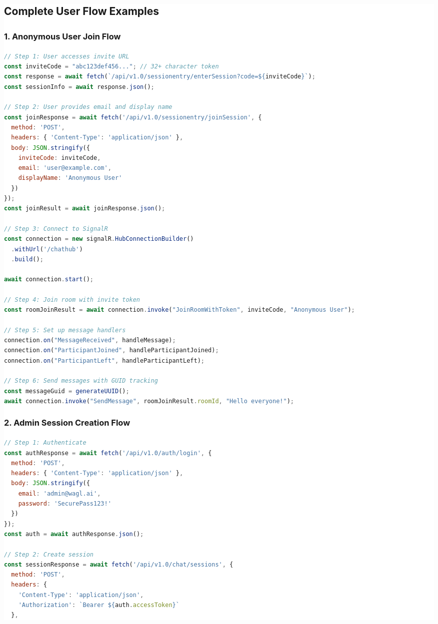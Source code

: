 
## Complete User Flow Examples

### 1. Anonymous User Join Flow

```javascript
// Step 1: User accesses invite URL
const inviteCode = "abc123def456..."; // 32+ character token
const response = await fetch(`/api/v1.0/sessionentry/enterSession?code=${inviteCode}`);
const sessionInfo = await response.json();

// Step 2: User provides email and display name
const joinResponse = await fetch('/api/v1.0/sessionentry/joinSession', {
  method: 'POST',
  headers: { 'Content-Type': 'application/json' },
  body: JSON.stringify({
    inviteCode: inviteCode,
    email: 'user@example.com',
    displayName: 'Anonymous User'
  })
});
const joinResult = await joinResponse.json();

// Step 3: Connect to SignalR
const connection = new signalR.HubConnectionBuilder()
  .withUrl('/chathub')
  .build();

await connection.start();

// Step 4: Join room with invite token
const roomJoinResult = await connection.invoke("JoinRoomWithToken", inviteCode, "Anonymous User");

// Step 5: Set up message handlers
connection.on("MessageReceived", handleMessage);
connection.on("ParticipantJoined", handleParticipantJoined);
connection.on("ParticipantLeft", handleParticipantLeft);

// Step 6: Send messages with GUID tracking
const messageGuid = generateUUID();
await connection.invoke("SendMessage", roomJoinResult.roomId, "Hello everyone!");
```

### 2. Admin Session Creation Flow

```javascript
// Step 1: Authenticate
const authResponse = await fetch('/api/v1.0/auth/login', {
  method: 'POST',
  headers: { 'Content-Type': 'application/json' },
  body: JSON.stringify({
    email: 'admin@wagl.ai',
    password: 'SecurePass123!'
  })
});
const auth = await authResponse.json();

// Step 2: Create session
const sessionResponse = await fetch('/api/v1.0/chat/sessions', {
  method: 'POST',
  headers: {
    'Content-Type': 'application/json',
    'Authorization': `Bearer ${auth.accessToken}`
  },
```
